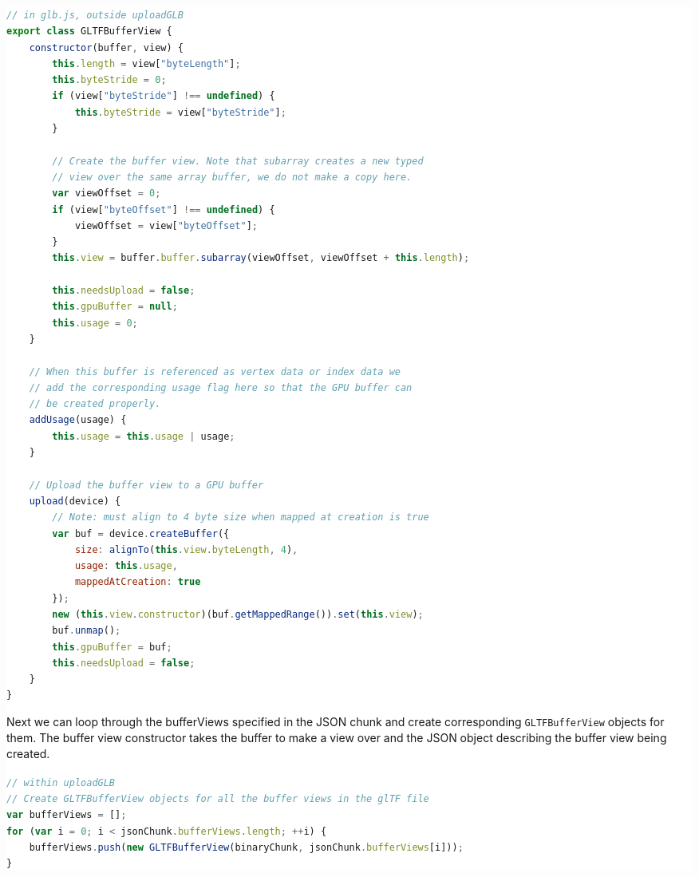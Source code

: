 ```jsx
// in glb.js, outside uploadGLB
export class GLTFBufferView {
    constructor(buffer, view) {
        this.length = view["byteLength"];
        this.byteStride = 0;
        if (view["byteStride"] !== undefined) {
            this.byteStride = view["byteStride"];
        }

        // Create the buffer view. Note that subarray creates a new typed
        // view over the same array buffer, we do not make a copy here.
        var viewOffset = 0;
        if (view["byteOffset"] !== undefined) {
            viewOffset = view["byteOffset"];
        }
        this.view = buffer.buffer.subarray(viewOffset, viewOffset + this.length);

        this.needsUpload = false;
        this.gpuBuffer = null;
        this.usage = 0;
    }

    // When this buffer is referenced as vertex data or index data we
    // add the corresponding usage flag here so that the GPU buffer can
    // be created properly.
    addUsage(usage) {
        this.usage = this.usage | usage;
    }

    // Upload the buffer view to a GPU buffer
    upload(device) {
        // Note: must align to 4 byte size when mapped at creation is true
        var buf = device.createBuffer({
            size: alignTo(this.view.byteLength, 4),
            usage: this.usage,
            mappedAtCreation: true
        });
        new (this.view.constructor)(buf.getMappedRange()).set(this.view);
        buf.unmap();
        this.gpuBuffer = buf;
        this.needsUpload = false;
    }
}
```

Next we can loop through the bufferViews specified in the JSON chunk and create corresponding `GLTFBufferView` objects for them. The buffer view constructor takes the buffer to make a view over and the JSON object describing the buffer view being created.

```jsx
// within uploadGLB
// Create GLTFBufferView objects for all the buffer views in the glTF file
var bufferViews = [];
for (var i = 0; i < jsonChunk.bufferViews.length; ++i) {
    bufferViews.push(new GLTFBufferView(binaryChunk, jsonChunk.bufferViews[i]));
}
```
